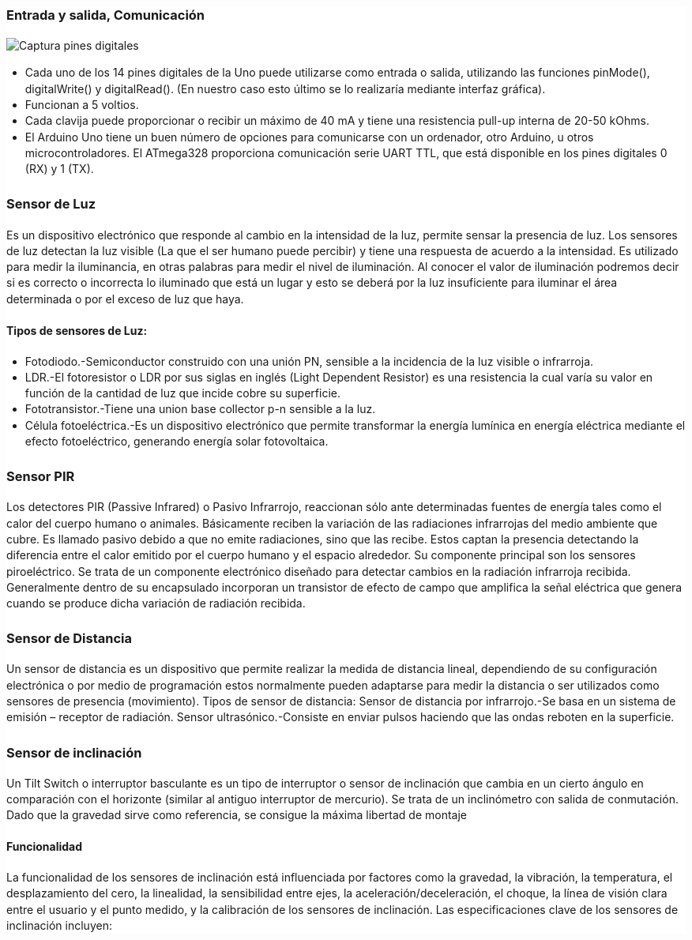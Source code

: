 ### Entrada y salida, Comunicación
![Captura pines digitales](https://user-images.githubusercontent.com/68835261/88509037-d21eaa80-cfa5-11ea-83d0-26cd44f25c41.JPG)
-	Cada uno de los 14 pines digitales de la Uno puede utilizarse como entrada o salida, utilizando las funciones pinMode(), digitalWrite() y digitalRead(). (En nuestro caso esto último se lo realizaría mediante interfaz gráfica).
-	Funcionan a 5 voltios. 
-	Cada clavija puede proporcionar o recibir un máximo de 40 mA y tiene una resistencia pull-up interna de 20-50 kOhms.
-	El Arduino Uno tiene un buen número de opciones para comunicarse con un ordenador, otro Arduino, u otros microcontroladores. El ATmega328 proporciona comunicación serie UART TTL, que está disponible en los pines digitales 0 (RX) y 1 (TX).
### Sensor de Luz
Es un dispositivo electrónico que responde al cambio en la intensidad de la luz, permite sensar la presencia de luz. Los sensores de luz detectan la luz visible (La que el ser humano puede percibir) y tiene una respuesta de acuerdo a la intensidad.
Es utilizado para medir la iluminancia, en otras palabras para medir el nivel de iluminación. Al conocer el valor de iluminación podremos decir si es correcto o incorrecta lo iluminado que está un lugar y esto se deberá por la luz insuficiente para iluminar el área determinada o por el exceso de luz que haya.
 
#### Tipos de sensores de Luz:
- Fotodiodo.-Semiconductor construido con una unión PN, sensible a la incidencia de la luz visible o infrarroja.
- LDR.-El fotoresistor o LDR por sus siglas en inglés (Light Dependent Resistor) es una resistencia la cual varía su valor en función de la cantidad de luz que incide cobre su superficie.
- Fototransistor.-Tiene una union base collector p-n sensible a la luz.
- Célula fotoeléctrica.-Es un dispositivo electrónico que permite transformar la energía lumínica en energía eléctrica mediante el efecto fotoeléctrico, generando energía solar fotovoltaica.
###  Sensor PIR
Los detectores PIR (Passive Infrared) o Pasivo Infrarrojo, reaccionan sólo ante determinadas fuentes de energía tales como el calor del cuerpo humano o animales. Básicamente reciben la variación de las radiaciones infrarrojas del medio ambiente que cubre. Es llamado pasivo debido a que no emite radiaciones, sino que las recibe. Estos captan la presencia detectando la diferencia entre el calor emitido por el cuerpo humano y el espacio alrededor.
Su componente principal son los sensores piroeléctrico. Se trata de un componente electrónico diseñado para detectar cambios en la radiación infrarroja recibida. Generalmente dentro de su encapsulado incorporan un transistor de efecto de campo que amplifica la señal eléctrica que genera cuando se produce dicha variación de radiación recibida.
 
###  Sensor de Distancia 
Un sensor de distancia es un dispositivo que permite realizar la medida de distancia lineal, dependiendo de su configuración electrónica o por medio de programación estos normalmente pueden adaptarse para medir la distancia o ser utilizados como sensores de presencia (movimiento).
Tipos de sensor de distancia:
Sensor de distancia por infrarrojo.-Se basa en un sistema de emisión – receptor de radiación.
Sensor ultrasónico.-Consiste en enviar pulsos haciendo que las ondas reboten en la superficie.
 
###  Sensor de inclinación 
Un Tilt Switch o interruptor basculante es un tipo de interruptor o sensor de inclinación que cambia en un cierto ángulo en comparación con el horizonte (similar al antiguo interruptor de mercurio). Se trata de un inclinómetro con salida de conmutación. Dado que la gravedad sirve como referencia, se consigue la máxima libertad de montaje
#### Funcionalidad
La funcionalidad de los sensores de inclinación está influenciada por factores como la gravedad, la vibración, la temperatura, el desplazamiento del cero, la linealidad, la sensibilidad entre ejes, la aceleración/deceleración, el choque, la línea de visión clara entre el usuario y el punto medido, y la calibración de los sensores de inclinación. 
Las especificaciones clave de los sensores de inclinación incluyen: